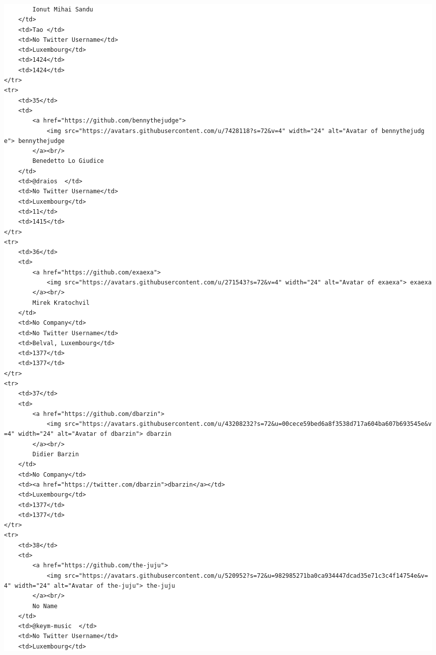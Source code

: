 			Ionut Mihai Sandu
		</td>
		<td>Tao </td>
		<td>No Twitter Username</td>
		<td>Luxembourg</td>
		<td>1424</td>
		<td>1424</td>
	</tr>
	<tr>
		<td>35</td>
		<td>
			<a href="https://github.com/bennythejudge">
				<img src="https://avatars.githubusercontent.com/u/7428118?s=72&v=4" width="24" alt="Avatar of bennythejudge"> bennythejudge
			</a><br/>
			Benedetto Lo Giudice
		</td>
		<td>@draios  </td>
		<td>No Twitter Username</td>
		<td>Luxembourg</td>
		<td>11</td>
		<td>1415</td>
	</tr>
	<tr>
		<td>36</td>
		<td>
			<a href="https://github.com/exaexa">
				<img src="https://avatars.githubusercontent.com/u/271543?s=72&v=4" width="24" alt="Avatar of exaexa"> exaexa
			</a><br/>
			Mirek Kratochvil
		</td>
		<td>No Company</td>
		<td>No Twitter Username</td>
		<td>Belval, Luxembourg</td>
		<td>1377</td>
		<td>1377</td>
	</tr>
	<tr>
		<td>37</td>
		<td>
			<a href="https://github.com/dbarzin">
				<img src="https://avatars.githubusercontent.com/u/43208232?s=72&u=00cece59bed6a8f3538d717a604ba607b693545e&v=4" width="24" alt="Avatar of dbarzin"> dbarzin
			</a><br/>
			Didier Barzin
		</td>
		<td>No Company</td>
		<td><a href="https://twitter.com/dbarzin">dbarzin</a></td>
		<td>Luxembourg</td>
		<td>1377</td>
		<td>1377</td>
	</tr>
	<tr>
		<td>38</td>
		<td>
			<a href="https://github.com/the-juju">
				<img src="https://avatars.githubusercontent.com/u/520952?s=72&u=982985271ba0ca934447dcad35e71c3c4f14754e&v=4" width="24" alt="Avatar of the-juju"> the-juju
			</a><br/>
			No Name
		</td>
		<td>@keym-music  </td>
		<td>No Twitter Username</td>
		<td>Luxembourg</td>